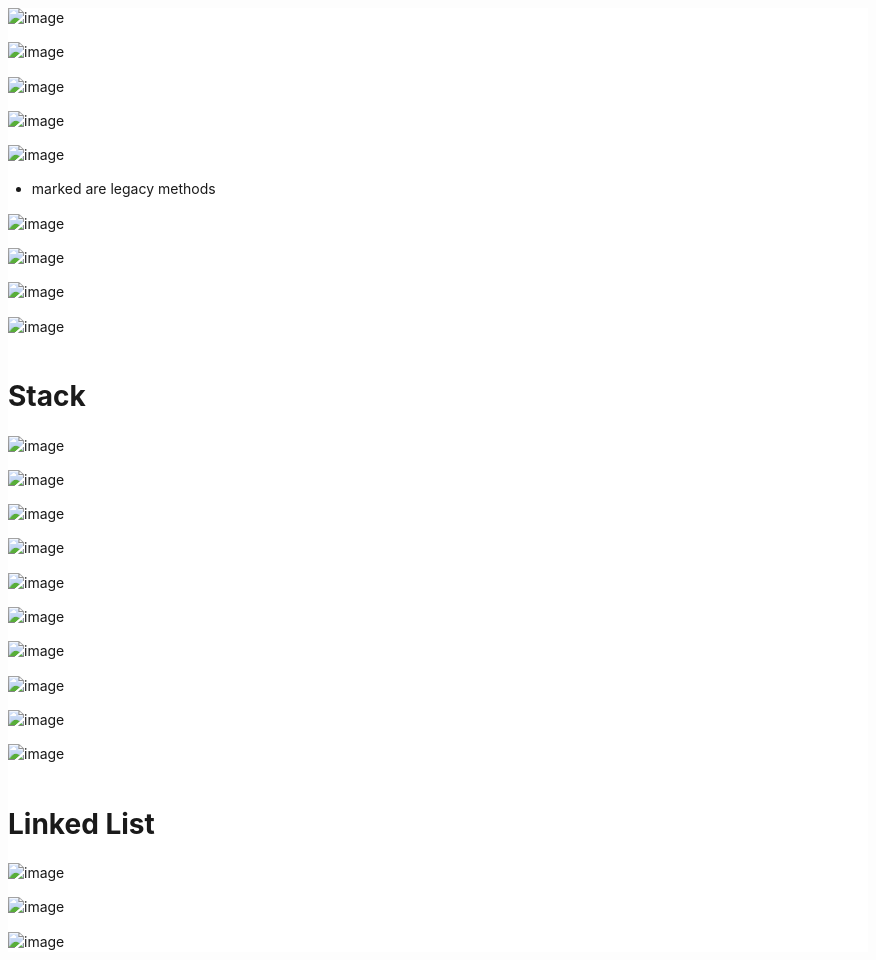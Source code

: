 ![image](https://github.com/user-attachments/assets/dbd3d60e-09de-45b1-814b-59daf7be8ab4)

![image](https://github.com/user-attachments/assets/cf7d2656-b961-4ed9-99a2-001296de5eff)

![image](https://github.com/user-attachments/assets/57624a1d-b4ad-4381-b865-615ee0e86f2c)

![image](https://github.com/user-attachments/assets/40ddf11a-4d20-4e3c-af1e-e9863c94f1ce)

![image](https://github.com/user-attachments/assets/897cfdde-1af2-4866-a9f9-7758d21afa63)

* marked are legacy methods

![image](https://github.com/user-attachments/assets/31320d0c-1c24-48be-ad51-a0ae648e4729)

![image](https://github.com/user-attachments/assets/68946fbb-e40b-49c4-b64a-c34972a71925)

![image](https://github.com/user-attachments/assets/fdd894e4-1eb1-4eec-9a38-cf23d25f4b03)

![image](https://github.com/user-attachments/assets/0801000a-3739-4d49-8977-3dac4a652fc3)


<h1>Stack</h1>

![image](https://github.com/user-attachments/assets/5ea6e564-f9e0-4be3-9eb1-d9172b616f79)

![image](https://github.com/user-attachments/assets/1392b087-4713-4833-bfc5-9daf0810eb63)

![image](https://github.com/user-attachments/assets/ecf4a278-0360-4871-be4a-1c6c151ec624)

![image](https://github.com/user-attachments/assets/cb5bc23c-0993-42fa-af51-277232696ae5)

![image](https://github.com/user-attachments/assets/63f48f02-425f-48cf-981f-d48ae2013e35)

![image](https://github.com/user-attachments/assets/0530bf3f-2cba-4b84-ae35-d5f3089cbeb8)

![image](https://github.com/user-attachments/assets/66560b30-d050-41c3-8b13-27a756638915)

![image](https://github.com/user-attachments/assets/6f562827-97ed-42f3-ab89-36a8fb900893)

![image](https://github.com/user-attachments/assets/0a94fbbf-44cb-48c9-86d2-05d49c832527)

![image](https://github.com/user-attachments/assets/e01a3d3c-442d-4953-afaa-8b18488be5a4)

<h1>Linked List</h1>

![image](https://github.com/user-attachments/assets/fa0b48b5-c115-4557-8e16-8d4da4badc3c)

![image](https://github.com/user-attachments/assets/7c5c5066-b813-4e61-a043-65f304539740)

![image](https://github.com/user-attachments/assets/aa8cb348-a1ad-437b-870b-cfaf5fd07662)

